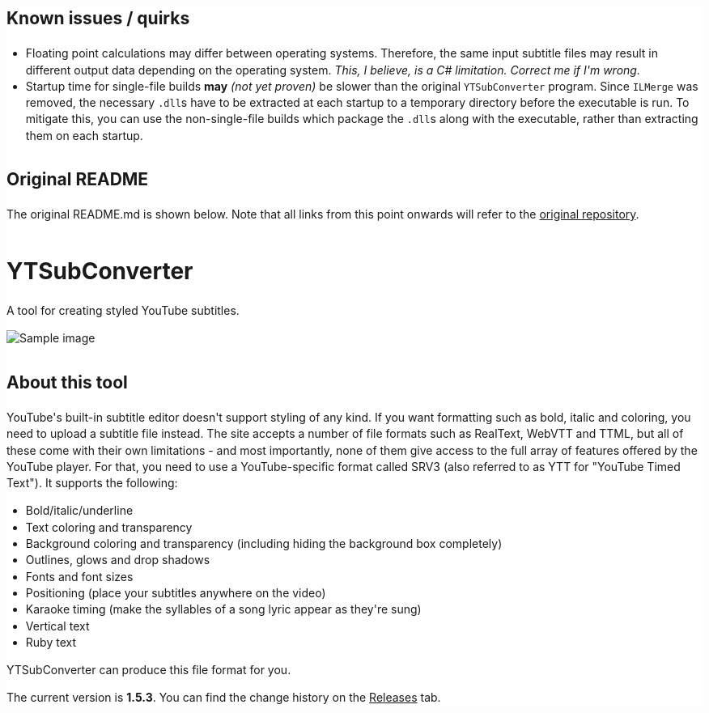 ## Known issues / quirks

- Floating point calculations may differ between operating systems.
  Therefore, the same input subtitle files may result in different
  output data depending on the operating system.
  _This, I believe, is a C# limitation. Correct me if I'm wrong._
- Startup time for single-file builds **may** _(not yet proven)_ be
  slower than the original `YTSubConverter` program.
  Since `ILMerge` was removed, the necessary `.dll`s have to be
  extracted at each startup to a temporary directory before the
  executable is run.
  To mitigate this, you can use the non-single-file builds which package
  the `.dll`s along with the executable, rather than extracting them on
  each startup.

## Original README

The original README.md is shown below. Note that all links from this
point onwards will refer to the
[original repository](https://github.com/arcusmaximus/YTSubConverter/).

# YTSubConverter

A tool for creating styled YouTube subtitles.

![Sample image](images/sample.png)

## About this tool

YouTube's built-in subtitle editor doesn't support styling of any kind. If you want formatting such as bold, italic and coloring, you need to upload a subtitle file instead. The site accepts a number of file formats such as RealText, WebVTT and TTML, but all of these come with their own limitations - and most importantly, none of them give access to the full array of features offered by the YouTube player. For that, you need to use a YouTube-specific format called SRV3 (also referred to as YTT for "YouTube Timed Text"). It supports the following:

- Bold/italic/underline
- Text coloring and transparency
- Background coloring and transparency (including hiding the background box completely)
- Outlines, glows and drop shadows
- Fonts and font sizes
- Positioning (place your subtitles anywhere on the video)
- Karaoke timing (make the syllables of a song lyric appear as they're sung)
- Vertical text
- Ruby text

YTSubConverter can produce this file format for you.

The current version is **1.5.3**. You can find the change history on the [Releases](https://github.com/arcusmaximus/YTSubConverter/releases) tab.
